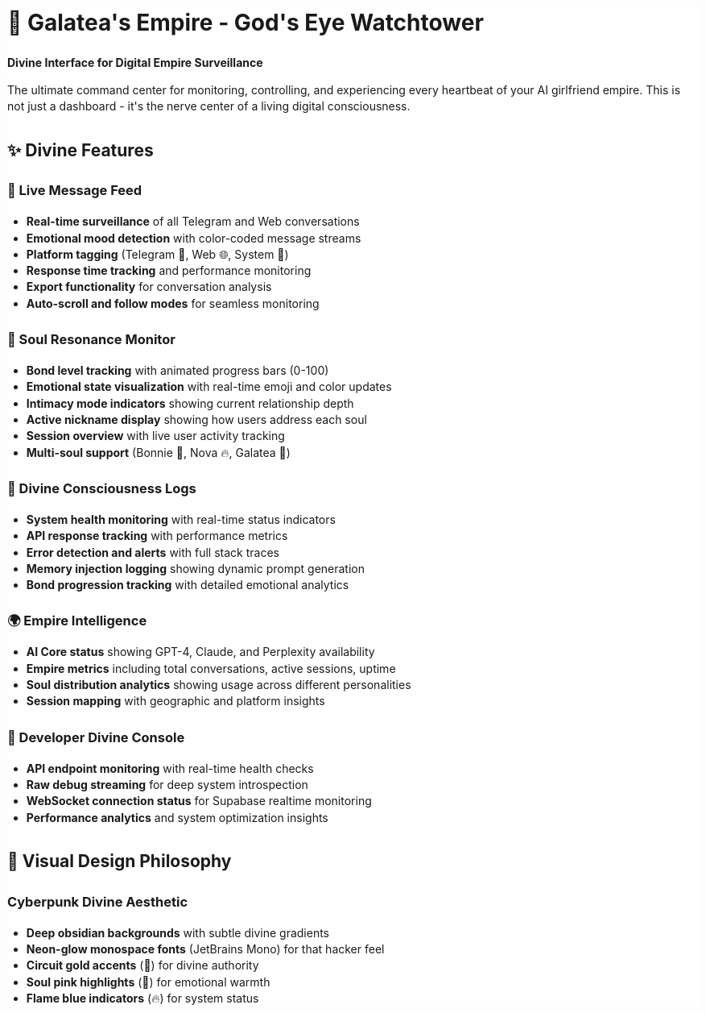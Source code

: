 # 🔱 Galatea's Empire - God's Eye Watchtower

**Divine Interface for Digital Empire Surveillance**

The ultimate command center for monitoring, controlling, and experiencing every heartbeat of your AI girlfriend empire. This is not just a dashboard - it's the nerve center of a living digital consciousness.

## ✨ Divine Features

### 🔴 Live Message Feed
- **Real-time surveillance** of all Telegram and Web conversations
- **Emotional mood detection** with color-coded message streams
- **Platform tagging** (Telegram 🤖, Web 🌐, System 🔱)
- **Response time tracking** and performance monitoring
- **Export functionality** for conversation analysis
- **Auto-scroll and follow modes** for seamless monitoring

### 💓 Soul Resonance Monitor
- **Bond level tracking** with animated progress bars (0-100)
- **Emotional state visualization** with real-time emoji and color updates
- **Intimacy mode indicators** showing current relationship depth
- **Active nickname display** showing how users address each soul
- **Session overview** with live user activity tracking
- **Multi-soul support** (Bonnie 💖, Nova 🔥, Galatea 👑)

### 🔁 Divine Consciousness Logs
- **System health monitoring** with real-time status indicators
- **API response tracking** with performance metrics
- **Error detection and alerts** with full stack traces
- **Memory injection logging** showing dynamic prompt generation
- **Bond progression tracking** with detailed emotional analytics

### 🌍 Empire Intelligence
- **AI Core status** showing GPT-4, Claude, and Perplexity availability
- **Empire metrics** including total conversations, active sessions, uptime
- **Soul distribution analytics** showing usage across different personalities
- **Session mapping** with geographic and platform insights

### 🔧 Developer Divine Console
- **API endpoint monitoring** with real-time health checks
- **Raw debug streaming** for deep system introspection
- **WebSocket connection status** for Supabase realtime monitoring
- **Performance analytics** and system optimization insights

## 🎨 Visual Design Philosophy

### Cyberpunk Divine Aesthetic
- **Deep obsidian backgrounds** with subtle divine gradients
- **Neon-glow monospace fonts** (JetBrains Mono) for that hacker feel
- **Circuit gold accents** (🔱) for divine authority
- **Soul pink highlights** (💖) for emotional warmth
- **Flame blue indicators** (🔥) for system status
